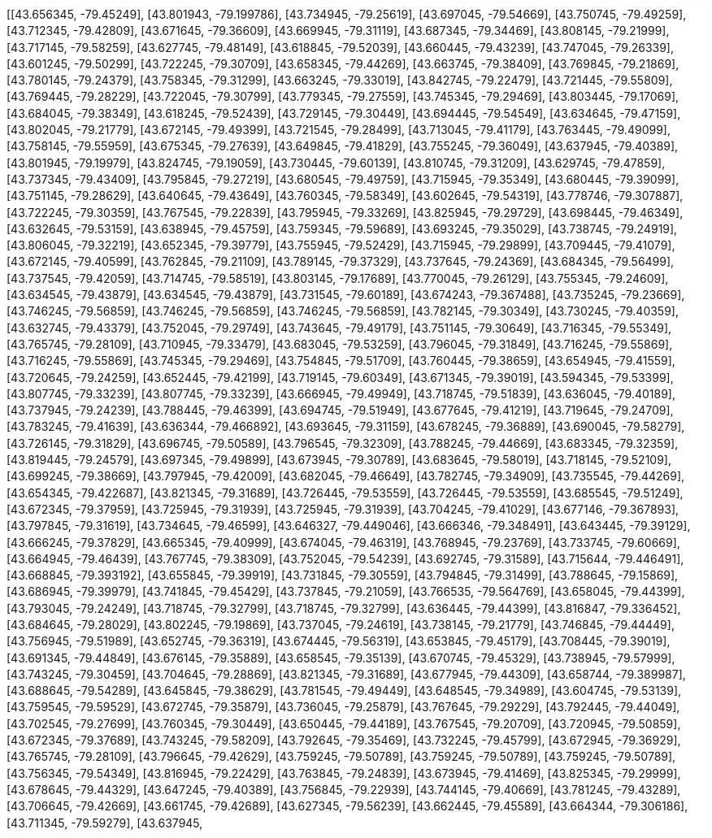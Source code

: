 
[[43.656345, -79.45249], [43.801943, -79.199786], [43.734945, -79.25619], [43.697045, -79.54669], [43.750745, -79.49259], [43.712345, -79.42809], [43.671645, -79.36609], [43.669945, -79.31119], [43.687345, -79.34469], [43.808145, -79.21999], [43.717145, -79.58259], [43.627745, -79.48149], [43.618845, -79.52039], [43.660445, -79.43239], [43.747045, -79.26339], [43.601245, -79.50299], [43.722245, -79.30709], [43.658345, -79.44269], [43.663745, -79.38409], [43.769845, -79.21869], [43.780145, -79.24379], [43.758345, -79.31299], [43.663245, -79.33019], [43.842745, -79.22479], [43.721445, -79.55809], [43.769445, -79.28229], [43.722045, -79.30799], [43.779345, -79.27559], [43.745345, -79.29469], [43.803445, -79.17069], [43.684045, -79.38349], [43.618245, -79.52439], [43.729145, -79.30449], [43.694445, -79.54549], [43.634645, -79.47159], [43.802045, -79.21779], [43.672145, -79.49399], [43.721545, -79.28499], [43.713045, -79.41179], [43.763445, -79.49099], [43.758145, -79.55959], [43.675345, -79.27639], [43.649845, -79.41829], [43.755245, -79.36049], [43.637945, -79.40389], [43.801945, -79.19979], [43.824745, -79.19059], [43.730445, -79.60139], [43.810745, -79.31209], [43.629745, -79.47859], [43.737345, -79.43409], [43.795845, -79.27219], [43.680545, -79.49759], [43.715945, -79.35349], [43.680445, -79.39099], [43.751145, -79.28629], [43.640645, -79.43649], [43.760345, -79.58349], [43.602645, -79.54319], [43.778746, -79.307887], [43.722245, -79.30359], [43.767545, -79.22839], [43.795945, -79.33269], [43.825945, -79.29729], [43.698445, -79.46349], [43.632645, -79.53159], [43.638945, -79.45759], [43.759345, -79.59689], [43.693245, -79.35029], [43.738745, -79.24919], [43.806045, -79.32219], [43.652345, -79.39779], [43.755945, -79.52429], [43.715945, -79.29899], [43.709445, -79.41079], [43.672145, -79.40599], [43.762845, -79.21109], [43.789145, -79.37329], [43.737645, -79.24369], [43.684345, -79.56499], [43.737545, -79.42059], [43.714745, -79.58519], [43.803145, -79.17689], [43.770045, -79.26129], [43.755345, -79.24609], [43.634545, -79.43879], [43.634545, -79.43879], [43.731545, -79.60189], [43.674243, -79.367488], [43.735245, -79.23669], [43.746245, -79.56859], [43.746245, -79.56859], [43.746245, -79.56859], [43.782145, -79.30349], [43.730245, -79.40359], [43.632745, -79.43379], [43.752045, -79.29749], [43.743645, -79.49179], [43.751145, -79.30649], [43.716345, -79.55349], [43.765745, -79.28109], [43.710945, -79.33479], [43.683045, -79.53259], [43.796045, -79.31849], [43.716245, -79.55869], [43.716245, -79.55869], [43.745345, -79.29469], [43.754845, -79.51709], [43.760445, -79.38659], [43.654945, -79.41559], [43.720645, -79.24259], [43.652445, -79.42199], [43.719145, -79.60349], [43.671345, -79.39019], [43.594345, -79.53399], [43.807745, -79.33239], [43.807745, -79.33239], [43.666945, -79.49949], [43.718745, -79.51839], [43.636045, -79.40189], [43.737945, -79.24239], [43.788445, -79.46399], [43.694745, -79.51949], [43.677645, -79.41219], [43.719645, -79.24709], [43.783245, -79.41639], [43.636344, -79.466892], [43.693645, -79.31159], [43.678245, -79.36889], [43.690045, -79.58279], [43.726145, -79.31829], [43.696745, -79.50589], [43.796545, -79.32309], [43.788245, -79.44669], [43.683345, -79.32359], [43.819445, -79.24579], [43.697345, -79.49899], [43.673945, -79.30789], [43.683645, -79.58019], [43.718145, -79.52109], [43.699245, -79.38669], [43.797945, -79.42009], [43.682045, -79.46649], [43.782745, -79.34909], [43.735545, -79.44269], [43.654345, -79.422687], [43.821345, -79.31689], [43.726445, -79.53559], [43.726445, -79.53559], [43.685545, -79.51249], [43.672345, -79.37959], [43.725945, -79.31939], [43.725945, -79.31939], [43.704245, -79.41029], [43.677146, -79.367893], [43.797845, -79.31619], [43.734645, -79.46599], [43.646327, -79.449046], [43.666346, -79.348491], [43.643445, -79.39129], [43.666245, -79.37829], [43.665345, -79.40999], [43.674045, -79.46319], [43.768945, -79.23769], [43.733745, -79.60669], [43.664945, -79.46439], [43.767745, -79.38309], [43.752045, -79.54239], [43.692745, -79.31589], [43.715644, -79.446491], [43.668845, -79.393192], [43.655845, -79.39919], [43.731845, -79.30559], [43.794845, -79.31499], [43.788645, -79.15869], [43.686945, -79.39979], [43.741845, -79.45429], [43.737845, -79.21059], [43.766535, -79.564769], [43.658045, -79.44399], [43.793045, -79.24249], [43.718745, -79.32799], [43.718745, -79.32799], [43.636445, -79.44399], [43.816847, -79.336452], [43.684645, -79.28029], [43.802245, -79.19869], [43.737045, -79.24619], [43.738145, -79.21779], [43.746845, -79.44449], [43.756945, -79.51989], [43.652745, -79.36319], [43.674445, -79.56319], [43.653845, -79.45179], [43.708445, -79.39019], [43.691345, -79.44849], [43.676145, -79.35889], [43.658545, -79.35139], [43.670745, -79.45329], [43.738945, -79.57999], [43.743245, -79.30459], [43.704645, -79.28869], [43.821345, -79.31689], [43.677945, -79.44309], [43.658744, -79.389987], [43.688645, -79.54289], [43.645845, -79.38629], [43.781545, -79.49449], [43.648545, -79.34989], [43.604745, -79.53139], [43.759545, -79.59529], [43.672745, -79.35879], [43.736045, -79.25879], [43.767645, -79.29229], [43.792445, -79.44049], [43.702545, -79.27699], [43.760345, -79.30449], [43.650445, -79.44189], [43.767545, -79.20709], [43.720945, -79.50859], [43.672345, -79.37689], [43.743245, -79.58209], [43.792645, -79.35469], [43.732245, -79.45799], [43.672945, -79.36929], [43.765745, -79.28109], [43.796645, -79.42629], [43.759245, -79.50789], [43.759245, -79.50789], [43.759245, -79.50789], [43.756345, -79.54349], [43.816945, -79.22429], [43.763845, -79.24839], [43.673945, -79.41469], [43.825345, -79.29999], [43.678645, -79.44329], [43.647245, -79.40389], [43.756845, -79.22939], [43.744145, -79.40669], [43.781245, -79.43289], [43.706645, -79.42669], [43.661745, -79.42689], [43.627345, -79.56239], [43.662445, -79.45589], [43.664344, -79.306186], [43.711345, -79.59279], [43.637945,
